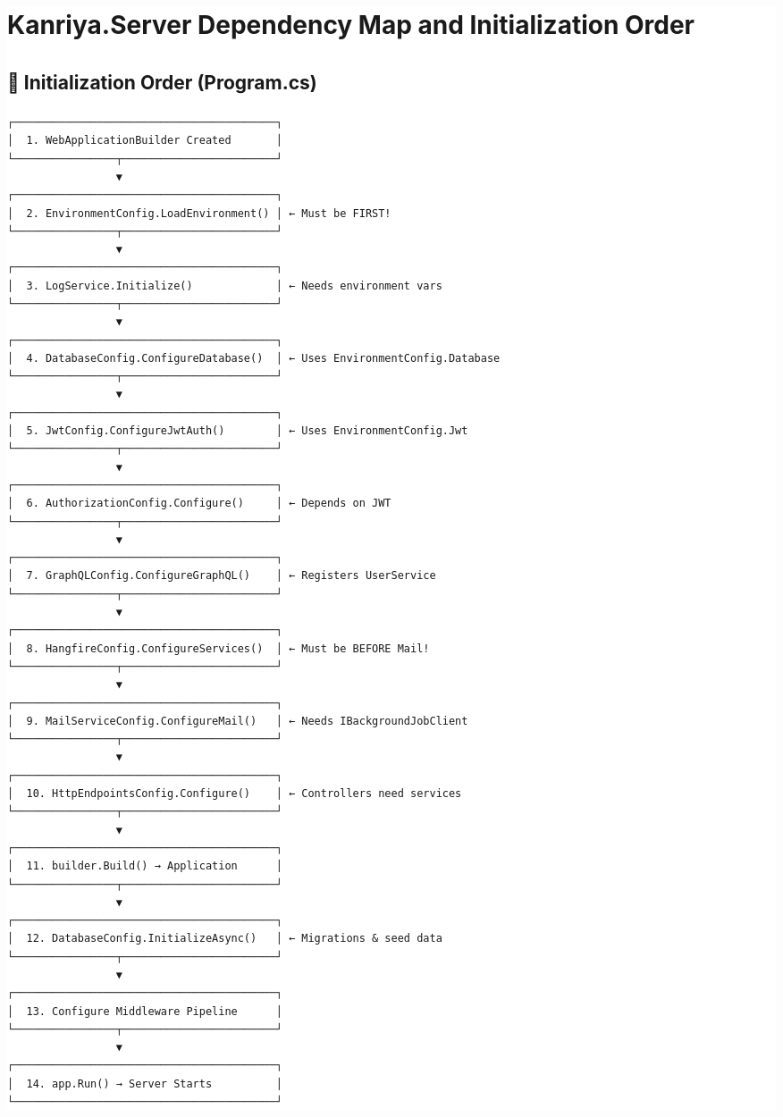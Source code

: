 # Kanriya.Server Dependency Map and Initialization Order

## 🔄 Initialization Order (Program.cs)

```
┌─────────────────────────────────────────┐
│  1. WebApplicationBuilder Created       │
└────────────────┬────────────────────────┘
                 ▼
┌─────────────────────────────────────────┐
│  2. EnvironmentConfig.LoadEnvironment() │ ← Must be FIRST!
└────────────────┬────────────────────────┘
                 ▼
┌─────────────────────────────────────────┐
│  3. LogService.Initialize()             │ ← Needs environment vars
└────────────────┬────────────────────────┘
                 ▼
┌─────────────────────────────────────────┐
│  4. DatabaseConfig.ConfigureDatabase()  │ ← Uses EnvironmentConfig.Database
└────────────────┬────────────────────────┘
                 ▼
┌─────────────────────────────────────────┐
│  5. JwtConfig.ConfigureJwtAuth()        │ ← Uses EnvironmentConfig.Jwt
└────────────────┬────────────────────────┘
                 ▼
┌─────────────────────────────────────────┐
│  6. AuthorizationConfig.Configure()     │ ← Depends on JWT
└────────────────┬────────────────────────┘
                 ▼
┌─────────────────────────────────────────┐
│  7. GraphQLConfig.ConfigureGraphQL()    │ ← Registers UserService
└────────────────┬────────────────────────┘
                 ▼
┌─────────────────────────────────────────┐
│  8. HangfireConfig.ConfigureServices()  │ ← Must be BEFORE Mail!
└────────────────┬────────────────────────┘
                 ▼
┌─────────────────────────────────────────┐
│  9. MailServiceConfig.ConfigureMail()   │ ← Needs IBackgroundJobClient
└────────────────┬────────────────────────┘
                 ▼
┌─────────────────────────────────────────┐
│  10. HttpEndpointsConfig.Configure()    │ ← Controllers need services
└────────────────┬────────────────────────┘
                 ▼
┌─────────────────────────────────────────┐
│  11. builder.Build() → Application      │
└────────────────┬────────────────────────┘
                 ▼
┌─────────────────────────────────────────┐
│  12. DatabaseConfig.InitializeAsync()   │ ← Migrations & seed data
└────────────────┬────────────────────────┘
                 ▼
┌─────────────────────────────────────────┐
│  13. Configure Middleware Pipeline      │
└────────────────┬────────────────────────┘
                 ▼
┌─────────────────────────────────────────┐
│  14. app.Run() → Server Starts          │
└─────────────────────────────────────────┘
```
